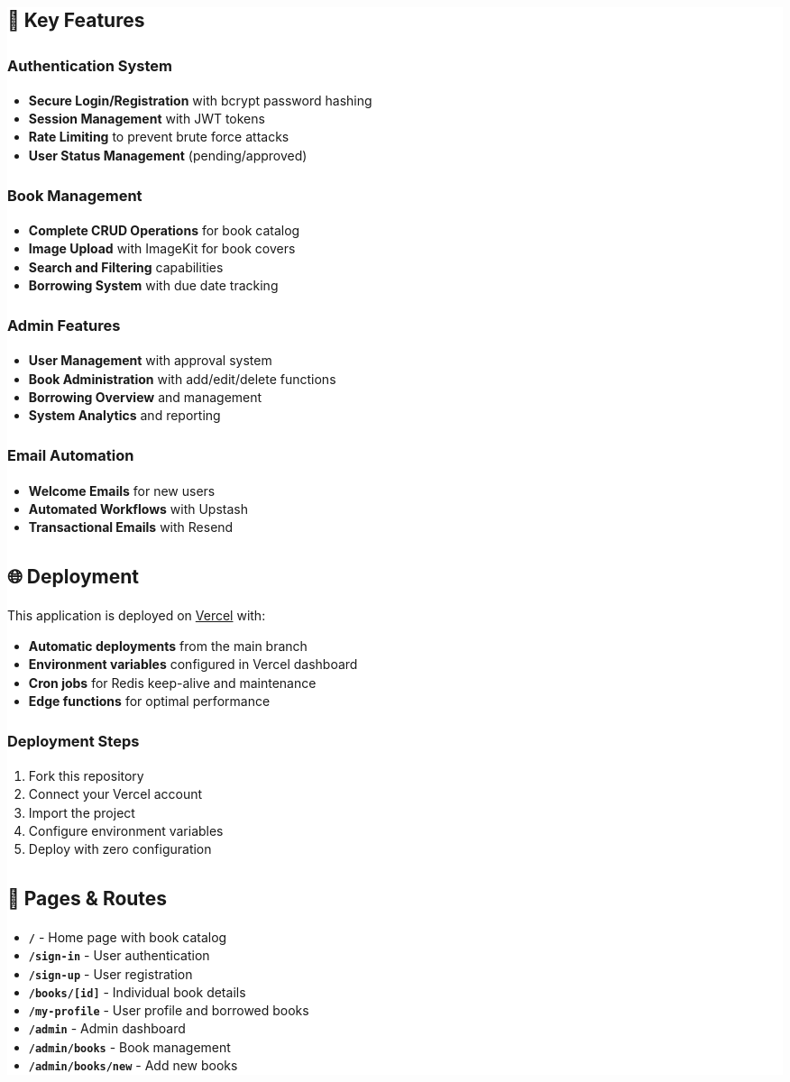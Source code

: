 ## 🎯 Key Features

### Authentication System
- **Secure Login/Registration** with bcrypt password hashing
- **Session Management** with JWT tokens
- **Rate Limiting** to prevent brute force attacks
- **User Status Management** (pending/approved)

### Book Management
- **Complete CRUD Operations** for book catalog
- **Image Upload** with ImageKit for book covers
- **Search and Filtering** capabilities
- **Borrowing System** with due date tracking

### Admin Features
- **User Management** with approval system
- **Book Administration** with add/edit/delete functions
- **Borrowing Overview** and management
- **System Analytics** and reporting

### Email Automation
- **Welcome Emails** for new users
- **Automated Workflows** with Upstash
- **Transactional Emails** with Resend

## 🌐 Deployment

This application is deployed on [Vercel](https://vercel.com/) with:

- **Automatic deployments** from the main branch
- **Environment variables** configured in Vercel dashboard
- **Cron jobs** for Redis keep-alive and maintenance
- **Edge functions** for optimal performance

### Deployment Steps

1. Fork this repository
2. Connect your Vercel account
3. Import the project
4. Configure environment variables
5. Deploy with zero configuration

## 📱 Pages & Routes

- **`/`** - Home page with book catalog
- **`/sign-in`** - User authentication
- **`/sign-up`** - User registration
- **`/books/[id]`** - Individual book details
- **`/my-profile`** - User profile and borrowed books
- **`/admin`** - Admin dashboard
- **`/admin/books`** - Book management
- **`/admin/books/new`** - Add new books
